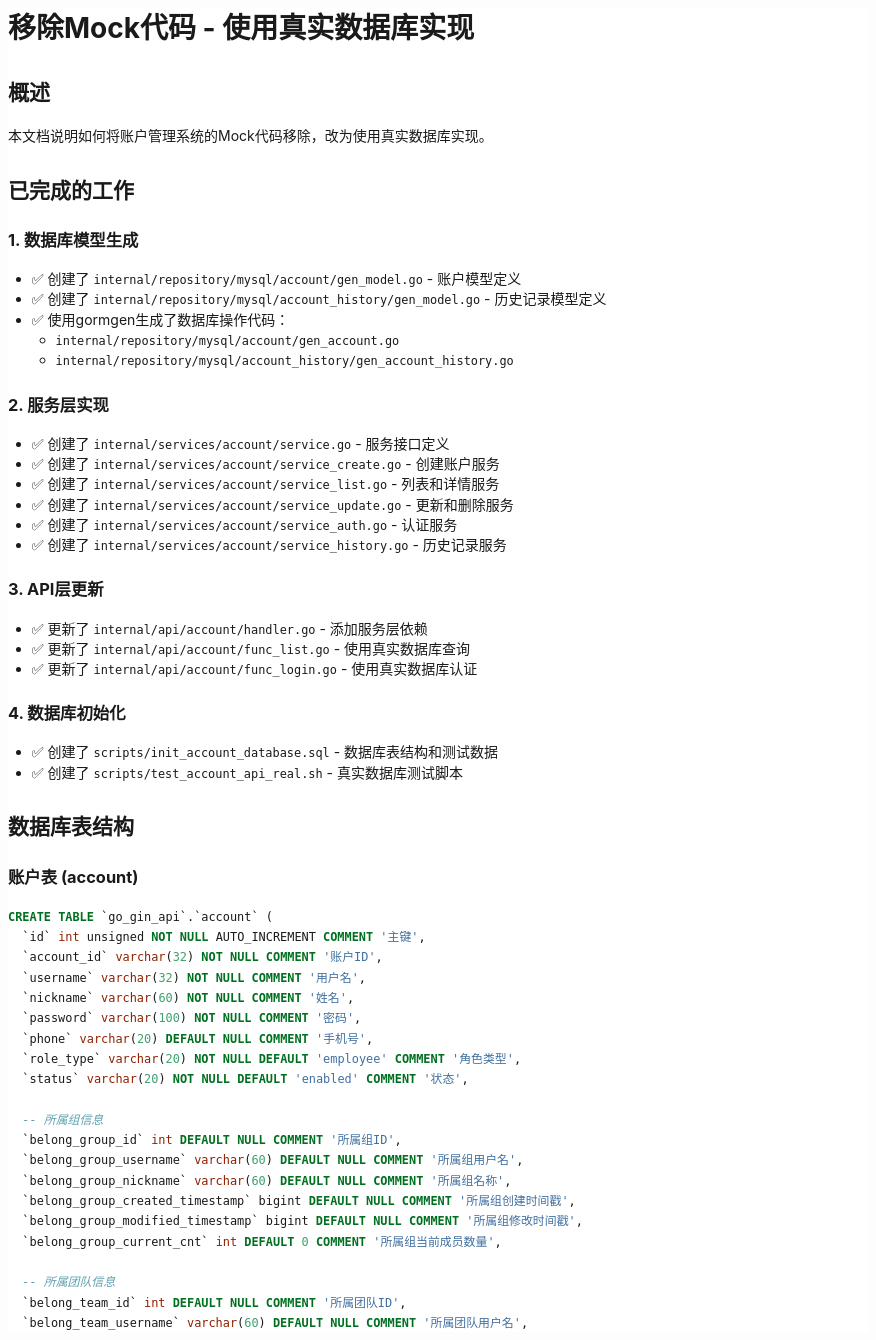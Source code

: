 # 移除Mock代码 - 使用真实数据库实现

## 概述

本文档说明如何将账户管理系统的Mock代码移除，改为使用真实数据库实现。

## 已完成的工作

### 1. 数据库模型生成

- ✅ 创建了 `internal/repository/mysql/account/gen_model.go` - 账户模型定义
- ✅ 创建了 `internal/repository/mysql/account_history/gen_model.go` - 历史记录模型定义
- ✅ 使用gormgen生成了数据库操作代码：
  - `internal/repository/mysql/account/gen_account.go`
  - `internal/repository/mysql/account_history/gen_account_history.go`

### 2. 服务层实现

- ✅ 创建了 `internal/services/account/service.go` - 服务接口定义
- ✅ 创建了 `internal/services/account/service_create.go` - 创建账户服务
- ✅ 创建了 `internal/services/account/service_list.go` - 列表和详情服务
- ✅ 创建了 `internal/services/account/service_update.go` - 更新和删除服务
- ✅ 创建了 `internal/services/account/service_auth.go` - 认证服务
- ✅ 创建了 `internal/services/account/service_history.go` - 历史记录服务

### 3. API层更新

- ✅ 更新了 `internal/api/account/handler.go` - 添加服务层依赖
- ✅ 更新了 `internal/api/account/func_list.go` - 使用真实数据库查询
- ✅ 更新了 `internal/api/account/func_login.go` - 使用真实数据库认证

### 4. 数据库初始化

- ✅ 创建了 `scripts/init_account_database.sql` - 数据库表结构和测试数据
- ✅ 创建了 `scripts/test_account_api_real.sh` - 真实数据库测试脚本

## 数据库表结构

### 账户表 (account)
```sql
CREATE TABLE `go_gin_api`.`account` (
  `id` int unsigned NOT NULL AUTO_INCREMENT COMMENT '主键',
  `account_id` varchar(32) NOT NULL COMMENT '账户ID',
  `username` varchar(32) NOT NULL COMMENT '用户名',
  `nickname` varchar(60) NOT NULL COMMENT '姓名',
  `password` varchar(100) NOT NULL COMMENT '密码',
  `phone` varchar(20) DEFAULT NULL COMMENT '手机号',
  `role_type` varchar(20) NOT NULL DEFAULT 'employee' COMMENT '角色类型',
  `status` varchar(20) NOT NULL DEFAULT 'enabled' COMMENT '状态',
  
  -- 所属组信息
  `belong_group_id` int DEFAULT NULL COMMENT '所属组ID',
  `belong_group_username` varchar(60) DEFAULT NULL COMMENT '所属组用户名',
  `belong_group_nickname` varchar(60) DEFAULT NULL COMMENT '所属组名称',
  `belong_group_created_timestamp` bigint DEFAULT NULL COMMENT '所属组创建时间戳',
  `belong_group_modified_timestamp` bigint DEFAULT NULL COMMENT '所属组修改时间戳',
  `belong_group_current_cnt` int DEFAULT 0 COMMENT '所属组当前成员数量',
  
  -- 所属团队信息
  `belong_team_id` int DEFAULT NULL COMMENT '所属团队ID',
  `belong_team_username` varchar(60) DEFAULT NULL COMMENT '所属团队用户名',
```